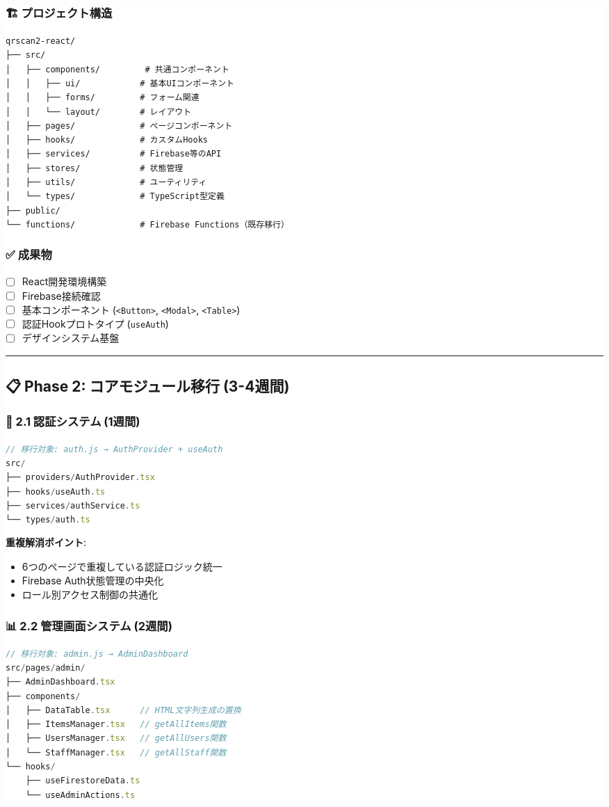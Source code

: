 ### 🏗️ プロジェクト構造
```
qrscan2-react/
├── src/
│   ├── components/         # 共通コンポーネント
│   │   ├── ui/            # 基本UIコンポーネント
│   │   ├── forms/         # フォーム関連
│   │   └── layout/        # レイアウト
│   ├── pages/             # ページコンポーネント
│   ├── hooks/             # カスタムHooks
│   ├── services/          # Firebase等のAPI
│   ├── stores/            # 状態管理
│   ├── utils/             # ユーティリティ
│   └── types/             # TypeScript型定義
├── public/
└── functions/             # Firebase Functions（既存移行）
```

### ✅ 成果物
- [ ] React開発環境構築
- [ ] Firebase接続確認
- [ ] 基本コンポーネント (`<Button>`, `<Modal>`, `<Table>`)
- [ ] 認証Hookプロトタイプ (`useAuth`)
- [ ] デザインシステム基盤

---

## 📋 Phase 2: コアモジュール移行 (3-4週間)

### 🔐 2.1 認証システム (1週間)
```typescript
// 移行対象: auth.js → AuthProvider + useAuth
src/
├── providers/AuthProvider.tsx
├── hooks/useAuth.ts
├── services/authService.ts
└── types/auth.ts
```

**重複解消ポイント**:
- 6つのページで重複している認証ロジック統一
- Firebase Auth状態管理の中央化
- ロール別アクセス制御の共通化

### 📊 2.2 管理画面システム (2週間)
```typescript
// 移行対象: admin.js → AdminDashboard
src/pages/admin/
├── AdminDashboard.tsx
├── components/
│   ├── DataTable.tsx      // HTML文字列生成の置換
│   ├── ItemsManager.tsx   // getAllItems関数
│   ├── UsersManager.tsx   // getAllUsers関数
│   └── StaffManager.tsx   // getAllStaff関数
└── hooks/
    ├── useFirestoreData.ts
    └── useAdminActions.ts
```
